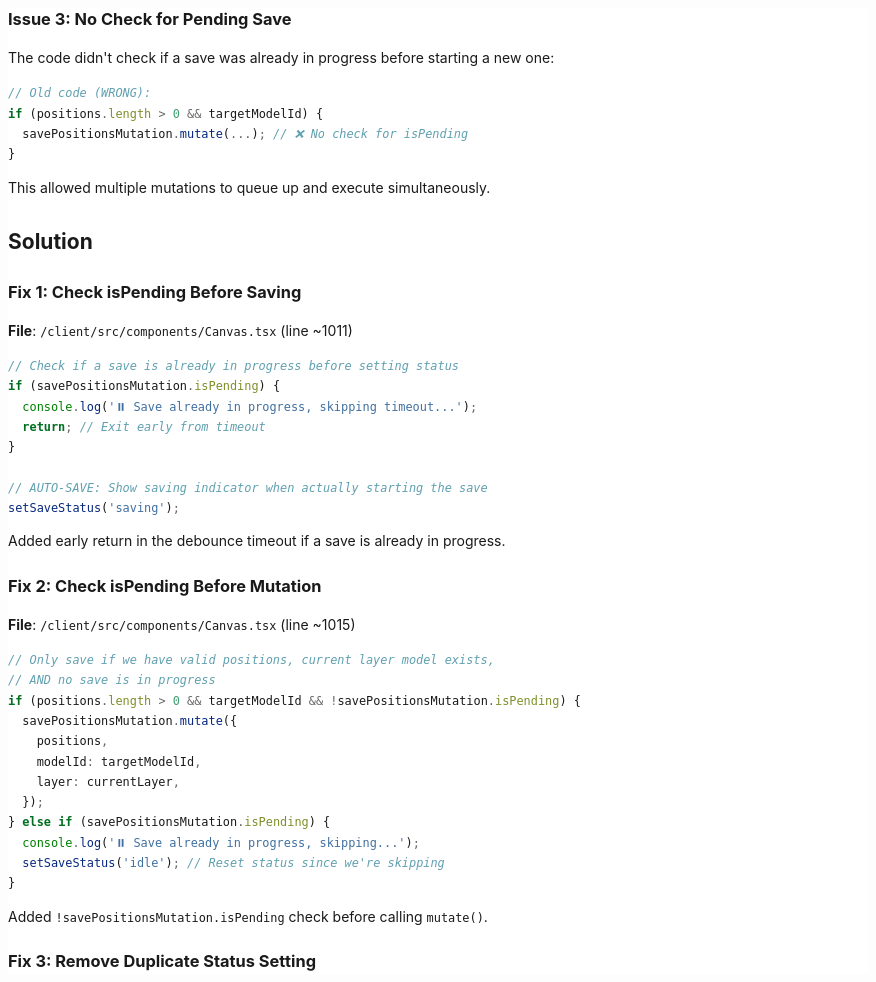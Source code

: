 ### Issue 3: No Check for Pending Save
The code didn't check if a save was already in progress before starting a new one:

```typescript
// Old code (WRONG):
if (positions.length > 0 && targetModelId) {
  savePositionsMutation.mutate(...); // ❌ No check for isPending
}
```

This allowed multiple mutations to queue up and execute simultaneously.

## Solution

### Fix 1: Check isPending Before Saving

**File**: `/client/src/components/Canvas.tsx` (line ~1011)

```typescript
// Check if a save is already in progress before setting status
if (savePositionsMutation.isPending) {
  console.log('⏸️ Save already in progress, skipping timeout...');
  return; // Exit early from timeout
}

// AUTO-SAVE: Show saving indicator when actually starting the save
setSaveStatus('saving');
```

Added early return in the debounce timeout if a save is already in progress.

### Fix 2: Check isPending Before Mutation

**File**: `/client/src/components/Canvas.tsx` (line ~1015)

```typescript
// Only save if we have valid positions, current layer model exists, 
// AND no save is in progress
if (positions.length > 0 && targetModelId && !savePositionsMutation.isPending) {
  savePositionsMutation.mutate({
    positions,
    modelId: targetModelId,
    layer: currentLayer,
  });
} else if (savePositionsMutation.isPending) {
  console.log('⏸️ Save already in progress, skipping...');
  setSaveStatus('idle'); // Reset status since we're skipping
}
```

Added `!savePositionsMutation.isPending` check before calling `mutate()`.

### Fix 3: Remove Duplicate Status Setting
